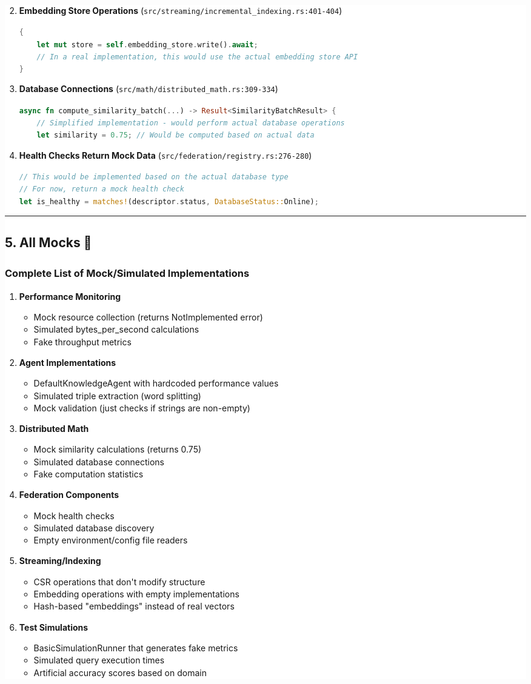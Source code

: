 2. **Embedding Store Operations** (`src/streaming/incremental_indexing.rs:401-404`)
   ```rust
   {
       let mut store = self.embedding_store.write().await;
       // In a real implementation, this would use the actual embedding store API
   }
   ```

3. **Database Connections** (`src/math/distributed_math.rs:309-334`)
   ```rust
   async fn compute_similarity_batch(...) -> Result<SimilarityBatchResult> {
       // Simplified implementation - would perform actual database operations
       let similarity = 0.75; // Would be computed based on actual data
   ```

4. **Health Checks Return Mock Data** (`src/federation/registry.rs:276-280`)
   ```rust
   // This would be implemented based on the actual database type
   // For now, return a mock health check
   let is_healthy = matches!(descriptor.status, DatabaseStatus::Online);
   ```

---

## 5. All Mocks 🤖

### Complete List of Mock/Simulated Implementations

1. **Performance Monitoring**
   - Mock resource collection (returns NotImplemented error)
   - Simulated bytes_per_second calculations
   - Fake throughput metrics

2. **Agent Implementations**
   - DefaultKnowledgeAgent with hardcoded performance values
   - Simulated triple extraction (word splitting)
   - Mock validation (just checks if strings are non-empty)

3. **Distributed Math**
   - Mock similarity calculations (returns 0.75)
   - Simulated database connections
   - Fake computation statistics

4. **Federation Components**
   - Mock health checks
   - Simulated database discovery
   - Empty environment/config file readers

5. **Streaming/Indexing**
   - CSR operations that don't modify structure
   - Embedding operations with empty implementations
   - Hash-based "embeddings" instead of real vectors

6. **Test Simulations**
   - BasicSimulationRunner that generates fake metrics
   - Simulated query execution times
   - Artificial accuracy scores based on domain
